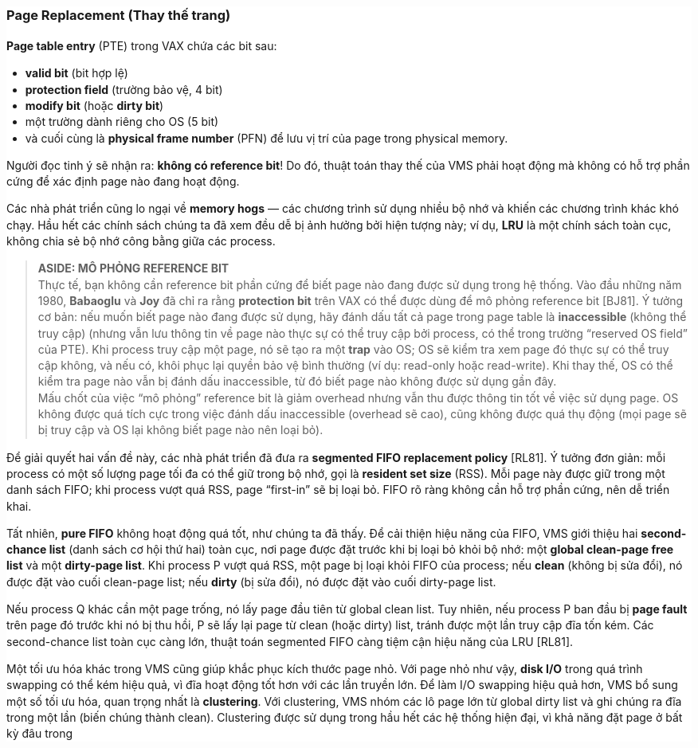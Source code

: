 
### Page Replacement (Thay thế trang)

**Page table entry** (PTE) trong VAX chứa các bit sau:  
- **valid bit** (bit hợp lệ)  
- **protection field** (trường bảo vệ, 4 bit)  
- **modify bit** (hoặc **dirty bit**)  
- một trường dành riêng cho OS (5 bit)  
- và cuối cùng là **physical frame number** (PFN) để lưu vị trí của page trong physical memory.  

Người đọc tinh ý sẽ nhận ra: **không có reference bit**! Do đó, thuật toán thay thế của VMS phải hoạt động mà không có hỗ trợ phần cứng để xác định page nào đang hoạt động.

Các nhà phát triển cũng lo ngại về **memory hogs** — các chương trình sử dụng nhiều bộ nhớ và khiến các chương trình khác khó chạy. Hầu hết các chính sách chúng ta đã xem đều dễ bị ảnh hưởng bởi hiện tượng này; ví dụ, **LRU** là một chính sách toàn cục, không chia sẻ bộ nhớ công bằng giữa các process.

> **ASIDE: MÔ PHỎNG REFERENCE BIT**  
> Thực tế, bạn không cần reference bit phần cứng để biết page nào đang được sử dụng trong hệ thống. Vào đầu những năm 1980, **Babaoglu** và **Joy** đã chỉ ra rằng **protection bit** trên VAX có thể được dùng để mô phỏng reference bit [BJ81]. Ý tưởng cơ bản: nếu muốn biết page nào đang được sử dụng, hãy đánh dấu tất cả page trong page table là **inaccessible** (không thể truy cập) (nhưng vẫn lưu thông tin về page nào thực sự có thể truy cập bởi process, có thể trong trường “reserved OS field” của PTE). Khi process truy cập một page, nó sẽ tạo ra một **trap** vào OS; OS sẽ kiểm tra xem page đó thực sự có thể truy cập không, và nếu có, khôi phục lại quyền bảo vệ bình thường (ví dụ: read-only hoặc read-write). Khi thay thế, OS có thể kiểm tra page nào vẫn bị đánh dấu inaccessible, từ đó biết page nào không được sử dụng gần đây.  
> Mấu chốt của việc “mô phỏng” reference bit là giảm overhead nhưng vẫn thu được thông tin tốt về việc sử dụng page. OS không được quá tích cực trong việc đánh dấu inaccessible (overhead sẽ cao), cũng không được quá thụ động (mọi page sẽ bị truy cập và OS lại không biết page nào nên loại bỏ).

Để giải quyết hai vấn đề này, các nhà phát triển đã đưa ra **segmented FIFO replacement policy** [RL81]. Ý tưởng đơn giản: mỗi process có một số lượng page tối đa có thể giữ trong bộ nhớ, gọi là **resident set size** (RSS). Mỗi page này được giữ trong một danh sách FIFO; khi process vượt quá RSS, page “first-in” sẽ bị loại bỏ. FIFO rõ ràng không cần hỗ trợ phần cứng, nên dễ triển khai.

Tất nhiên, **pure FIFO** không hoạt động quá tốt, như chúng ta đã thấy. Để cải thiện hiệu năng của FIFO, VMS giới thiệu hai **second-chance list** (danh sách cơ hội thứ hai) toàn cục, nơi page được đặt trước khi bị loại bỏ khỏi bộ nhớ: một **global clean-page free list** và một **dirty-page list**. Khi process P vượt quá RSS, một page bị loại khỏi FIFO của process; nếu **clean** (không bị sửa đổi), nó được đặt vào cuối clean-page list; nếu **dirty** (bị sửa đổi), nó được đặt vào cuối dirty-page list.

Nếu process Q khác cần một page trống, nó lấy page đầu tiên từ global clean list. Tuy nhiên, nếu process P ban đầu bị **page fault** trên page đó trước khi nó bị thu hồi, P sẽ lấy lại page từ clean (hoặc dirty) list, tránh được một lần truy cập đĩa tốn kém. Các second-chance list toàn cục càng lớn, thuật toán segmented FIFO càng tiệm cận hiệu năng của LRU [RL81].

Một tối ưu hóa khác trong VMS cũng giúp khắc phục kích thước page nhỏ. Với page nhỏ như vậy, **disk I/O** trong quá trình swapping có thể kém hiệu quả, vì đĩa hoạt động tốt hơn với các lần truyền lớn. Để làm I/O swapping hiệu quả hơn, VMS bổ sung một số tối ưu hóa, quan trọng nhất là **clustering**. Với clustering, VMS nhóm các lô page lớn từ global dirty list và ghi chúng ra đĩa trong một lần (biến chúng thành clean). Clustering được sử dụng trong hầu hết các hệ thống hiện đại, vì khả năng đặt page ở bất kỳ đâu trong
